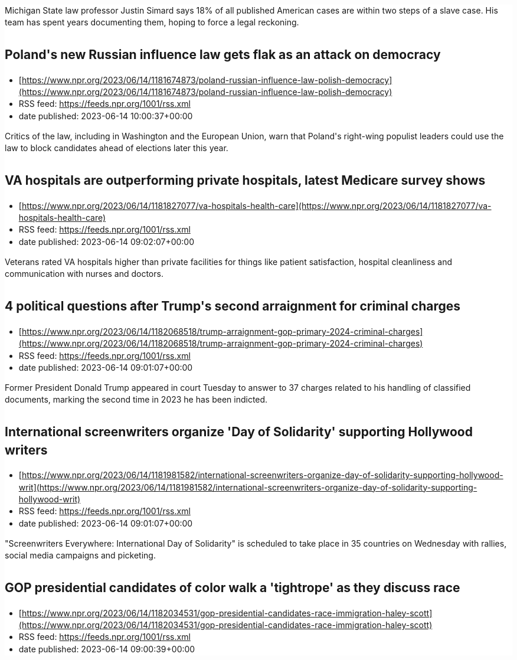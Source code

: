 Michigan State law professor Justin Simard says 18% of all published American cases are within two steps of a slave case. His team has spent years documenting them, hoping to force a legal reckoning.

## Poland's new Russian influence law gets flak as an attack on democracy
 - [https://www.npr.org/2023/06/14/1181674873/poland-russian-influence-law-polish-democracy](https://www.npr.org/2023/06/14/1181674873/poland-russian-influence-law-polish-democracy)
 - RSS feed: https://feeds.npr.org/1001/rss.xml
 - date published: 2023-06-14 10:00:37+00:00

Critics of the law, including in Washington and the European Union, warn that Poland's right-wing populist leaders could use the law to block candidates ahead of elections later this year.

## VA hospitals are outperforming private hospitals, latest Medicare survey shows
 - [https://www.npr.org/2023/06/14/1181827077/va-hospitals-health-care](https://www.npr.org/2023/06/14/1181827077/va-hospitals-health-care)
 - RSS feed: https://feeds.npr.org/1001/rss.xml
 - date published: 2023-06-14 09:02:07+00:00

Veterans rated VA hospitals higher than private facilities for things like patient satisfaction, hospital cleanliness and communication with nurses and doctors.

## 4 political questions after Trump's second arraignment for criminal charges
 - [https://www.npr.org/2023/06/14/1182068518/trump-arraignment-gop-primary-2024-criminal-charges](https://www.npr.org/2023/06/14/1182068518/trump-arraignment-gop-primary-2024-criminal-charges)
 - RSS feed: https://feeds.npr.org/1001/rss.xml
 - date published: 2023-06-14 09:01:07+00:00

Former President Donald Trump appeared in court Tuesday to answer to 37 charges related to his handling of classified documents, marking the second time in 2023 he has been indicted.

## International screenwriters organize 'Day of Solidarity' supporting Hollywood writers
 - [https://www.npr.org/2023/06/14/1181981582/international-screenwriters-organize-day-of-solidarity-supporting-hollywood-writ](https://www.npr.org/2023/06/14/1181981582/international-screenwriters-organize-day-of-solidarity-supporting-hollywood-writ)
 - RSS feed: https://feeds.npr.org/1001/rss.xml
 - date published: 2023-06-14 09:01:07+00:00

"Screenwriters Everywhere: International Day of Solidarity" is scheduled to take place in 35 countries on Wednesday with rallies, social media campaigns and picketing.

## GOP presidential candidates of color walk a 'tightrope' as they discuss race
 - [https://www.npr.org/2023/06/14/1182034531/gop-presidential-candidates-race-immigration-haley-scott](https://www.npr.org/2023/06/14/1182034531/gop-presidential-candidates-race-immigration-haley-scott)
 - RSS feed: https://feeds.npr.org/1001/rss.xml
 - date published: 2023-06-14 09:00:39+00:00
